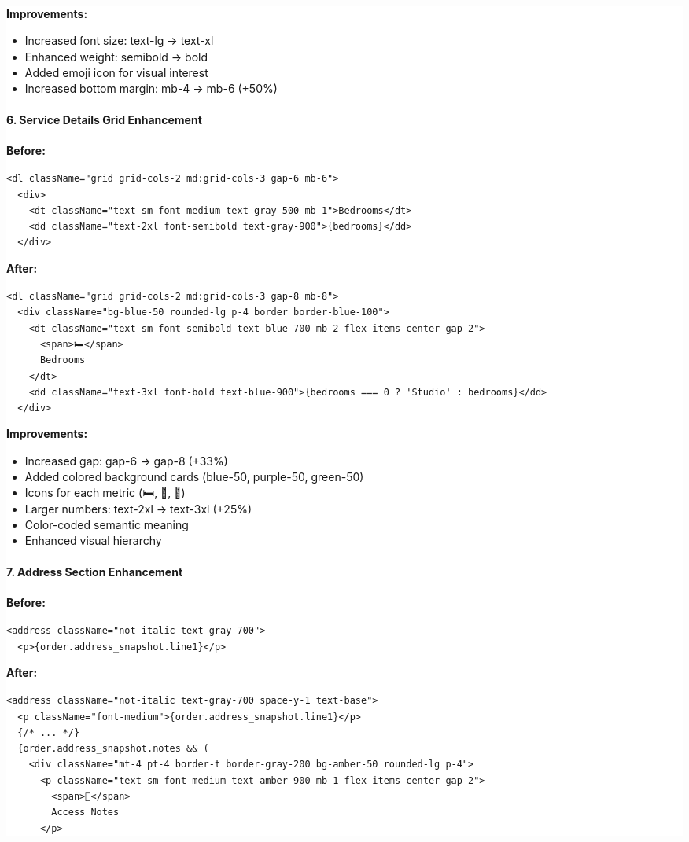 **Improvements:**
- Increased font size: text-lg → text-xl
- Enhanced weight: semibold → bold
- Added emoji icon for visual interest
- Increased bottom margin: mb-4 → mb-6 (+50%)

#### 6. Service Details Grid Enhancement
**Before:**
```tsx
<dl className="grid grid-cols-2 md:grid-cols-3 gap-6 mb-6">
  <div>
    <dt className="text-sm font-medium text-gray-500 mb-1">Bedrooms</dt>
    <dd className="text-2xl font-semibold text-gray-900">{bedrooms}</dd>
  </div>
```

**After:**
```tsx
<dl className="grid grid-cols-2 md:grid-cols-3 gap-8 mb-8">
  <div className="bg-blue-50 rounded-lg p-4 border border-blue-100">
    <dt className="text-sm font-semibold text-blue-700 mb-2 flex items-center gap-2">
      <span>🛏️</span>
      Bedrooms
    </dt>
    <dd className="text-3xl font-bold text-blue-900">{bedrooms === 0 ? 'Studio' : bedrooms}</dd>
  </div>
```

**Improvements:**
- Increased gap: gap-6 → gap-8 (+33%)
- Added colored background cards (blue-50, purple-50, green-50)
- Icons for each metric (🛏️, 🚿, 📏)
- Larger numbers: text-2xl → text-3xl (+25%)
- Color-coded semantic meaning
- Enhanced visual hierarchy

#### 7. Address Section Enhancement
**Before:**
```tsx
<address className="not-italic text-gray-700">
  <p>{order.address_snapshot.line1}</p>
```

**After:**
```tsx
<address className="not-italic text-gray-700 space-y-1 text-base">
  <p className="font-medium">{order.address_snapshot.line1}</p>
  {/* ... */}
  {order.address_snapshot.notes && (
    <div className="mt-4 pt-4 border-t border-gray-200 bg-amber-50 rounded-lg p-4">
      <p className="text-sm font-medium text-amber-900 mb-1 flex items-center gap-2">
        <span>📝</span>
        Access Notes
      </p>
```
